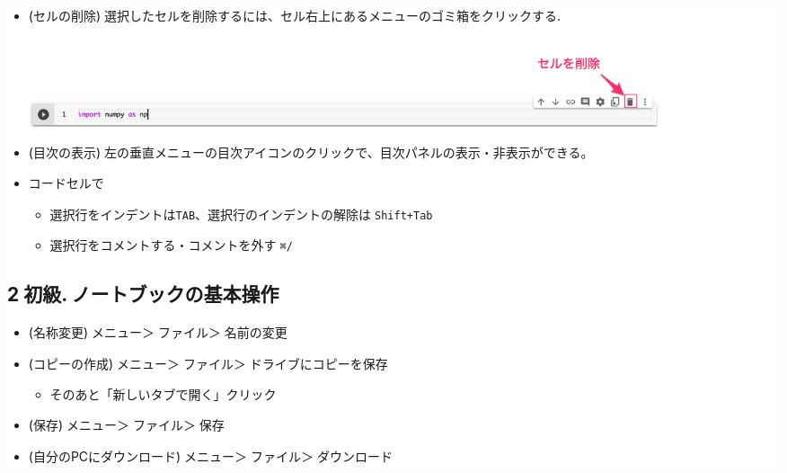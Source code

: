 + (セルの削除) 選択したセルを削除するには、セル右上にあるメニューのゴミ箱をクリックする.  

    <img src="../img/googlecolab_cell_menu.png" width=700>

+ (目次の表示) 左の垂直メニューの目次アイコンのクリックで、目次パネルの表示・非表示ができる。

+ コードセルで

   + 選択行をインデントは`TAB`、選択行のインデントの解除は `Shift+Tab`

   + 選択行をコメントする・コメントを外す `⌘/`

## 2 初級. ノートブックの基本操作
+ (名称変更) メニュー＞ ファイル＞ 名前の変更

+ (コピーの作成) メニュー＞ ファイル＞ ドライブにコピーを保存
    + そのあと「新しいタブで開く」クリック

+ (保存) メニュー＞ ファイル＞ 保存

+ (自分のPCにダウンロード) メニュー＞ ファイル＞ ダウンロード
